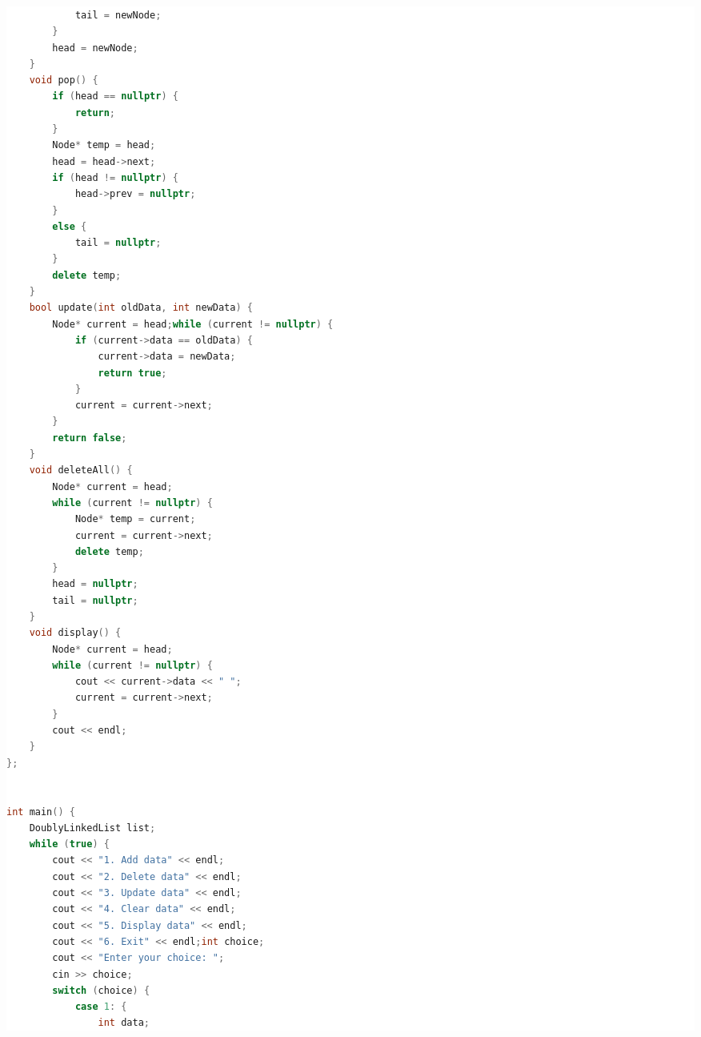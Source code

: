 ```C++
            tail = newNode;
        }
        head = newNode;
    }
    void pop() {
        if (head == nullptr) {
            return;
        }
        Node* temp = head;
        head = head->next;
        if (head != nullptr) {
            head->prev = nullptr;
        } 
        else {
            tail = nullptr;
        }
        delete temp;
    }
    bool update(int oldData, int newData) {
        Node* current = head;while (current != nullptr) {
            if (current->data == oldData) {
                current->data = newData;
                return true;
            }
            current = current->next;
        }
        return false;
    }
    void deleteAll() {
        Node* current = head;
        while (current != nullptr) {
            Node* temp = current;
            current = current->next;
            delete temp;
        }
        head = nullptr;
        tail = nullptr;
    }
    void display() {
        Node* current = head;
        while (current != nullptr) {
            cout << current->data << " ";
            current = current->next;
        }
        cout << endl;
    }
};


int main() {
    DoublyLinkedList list;
    while (true) {
        cout << "1. Add data" << endl;
        cout << "2. Delete data" << endl;
        cout << "3. Update data" << endl;
        cout << "4. Clear data" << endl;
        cout << "5. Display data" << endl;
        cout << "6. Exit" << endl;int choice;
        cout << "Enter your choice: ";
        cin >> choice;
        switch (choice) {
            case 1: {
                int data;
```